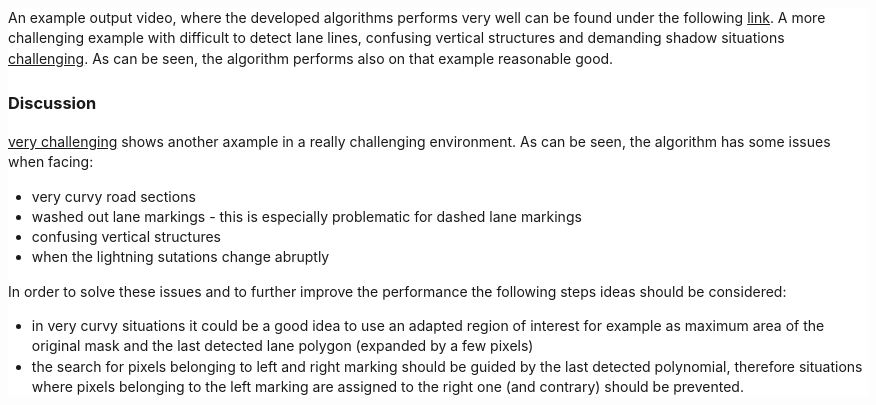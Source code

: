 An example output video, where the developed algorithms performs very well can be found under the following [link](./output_videos/project_video_final.mp4). A more challenging example with difficult to detect lane lines, confusing vertical structures and demanding shadow situations [challenging](./output_videos/challenge_video_final.mp4). As can be seen, the algorithm performs also on that example reasonable good.


### Discussion

[very challenging](./output_videos/harder_challenge_video_final.mp4) shows another axample in a really challenging environment. As can be seen, the algorithm has some issues when facing:

* very curvy road sections
* washed out lane markings - this is especially problematic for dashed lane markings
* confusing vertical structures
* when the lightning sutations change abruptly

In order to solve these issues and to further improve the performance the following steps ideas should be considered:

* in very curvy situations it could be a good idea to use an adapted region of interest for example as maximum area of the original mask and the last detected lane polygon (expanded by a few pixels)
* the search for pixels belonging to left and right marking should be guided by the last detected polynomial, therefore situations where pixels belonging to the left marking are assigned to the right one (and contrary) should be prevented.